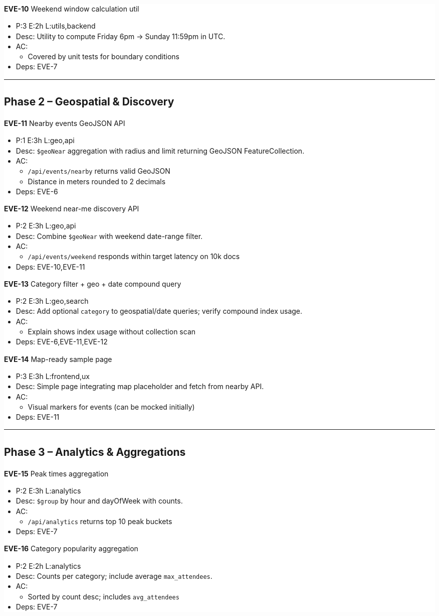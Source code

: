 **EVE-10** Weekend window calculation util
- P:3  E:2h  L:utils,backend
- Desc: Utility to compute Friday 6pm → Sunday 11:59pm in UTC.
- AC:
  - Covered by unit tests for boundary conditions
- Deps: EVE-7

---

## Phase 2 – Geospatial & Discovery

**EVE-11** Nearby events GeoJSON API
- P:1  E:3h  L:geo,api
- Desc: `$geoNear` aggregation with radius and limit returning GeoJSON FeatureCollection.
- AC:
  - `/api/events/nearby` returns valid GeoJSON
  - Distance in meters rounded to 2 decimals
- Deps: EVE-6

**EVE-12** Weekend near-me discovery API
- P:2  E:3h  L:geo,api
- Desc: Combine `$geoNear` with weekend date-range filter.
- AC:
  - `/api/events/weekend` responds within target latency on 10k docs
- Deps: EVE-10,EVE-11

**EVE-13** Category filter + geo + date compound query
- P:2  E:3h  L:geo,search
- Desc: Add optional `category` to geospatial/date queries; verify compound index usage.
- AC:
  - Explain shows index usage without collection scan
- Deps: EVE-6,EVE-11,EVE-12

**EVE-14** Map-ready sample page
- P:3  E:3h  L:frontend,ux
- Desc: Simple page integrating map placeholder and fetch from nearby API.
- AC:
  - Visual markers for events (can be mocked initially)
- Deps: EVE-11

---

## Phase 3 – Analytics & Aggregations

**EVE-15** Peak times aggregation
- P:2  E:3h  L:analytics
- Desc: `$group` by hour and dayOfWeek with counts.
- AC:
  - `/api/analytics` returns top 10 peak buckets
- Deps: EVE-7

**EVE-16** Category popularity aggregation
- P:2  E:2h  L:analytics
- Desc: Counts per category; include average `max_attendees`.
- AC:
  - Sorted by count desc; includes `avg_attendees`
- Deps: EVE-7
